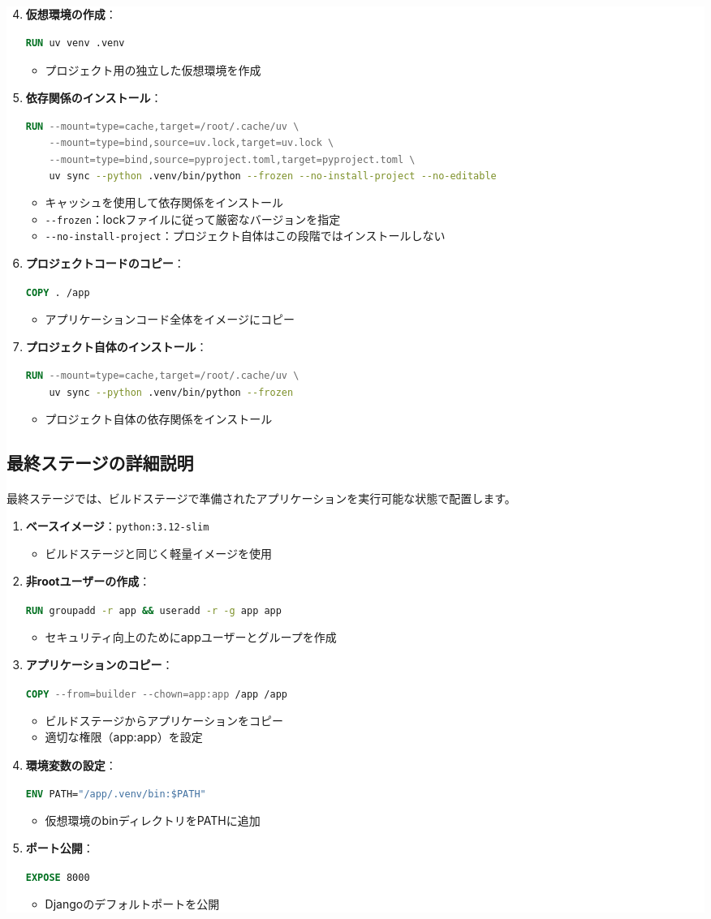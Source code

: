 4. **仮想環境の作成**：
   ```dockerfile
   RUN uv venv .venv
   ```
   - プロジェクト用の独立した仮想環境を作成

5. **依存関係のインストール**：
   ```dockerfile
   RUN --mount=type=cache,target=/root/.cache/uv \
       --mount=type=bind,source=uv.lock,target=uv.lock \
       --mount=type=bind,source=pyproject.toml,target=pyproject.toml \
       uv sync --python .venv/bin/python --frozen --no-install-project --no-editable
   ```
   - キャッシュを使用して依存関係をインストール
   - `--frozen`：lockファイルに従って厳密なバージョンを指定
   - `--no-install-project`：プロジェクト自体はこの段階ではインストールしない

6. **プロジェクトコードのコピー**：
   ```dockerfile
   COPY . /app
   ```
   - アプリケーションコード全体をイメージにコピー

7. **プロジェクト自体のインストール**：
   ```dockerfile
   RUN --mount=type=cache,target=/root/.cache/uv \
       uv sync --python .venv/bin/python --frozen
   ```
   - プロジェクト自体の依存関係をインストール

## 最終ステージの詳細説明

最終ステージでは、ビルドステージで準備されたアプリケーションを実行可能な状態で配置します。

1. **ベースイメージ**：`python:3.12-slim`
   - ビルドステージと同じく軽量イメージを使用

2. **非rootユーザーの作成**：
   ```dockerfile
   RUN groupadd -r app && useradd -r -g app app
   ```
   - セキュリティ向上のためにappユーザーとグループを作成

3. **アプリケーションのコピー**：
   ```dockerfile
   COPY --from=builder --chown=app:app /app /app
   ```
   - ビルドステージからアプリケーションをコピー
   - 適切な権限（app:app）を設定

4. **環境変数の設定**：
   ```dockerfile
   ENV PATH="/app/.venv/bin:$PATH"
   ```
   - 仮想環境のbinディレクトリをPATHに追加

5. **ポート公開**：
   ```dockerfile
   EXPOSE 8000
   ```
   - Djangoのデフォルトポートを公開
